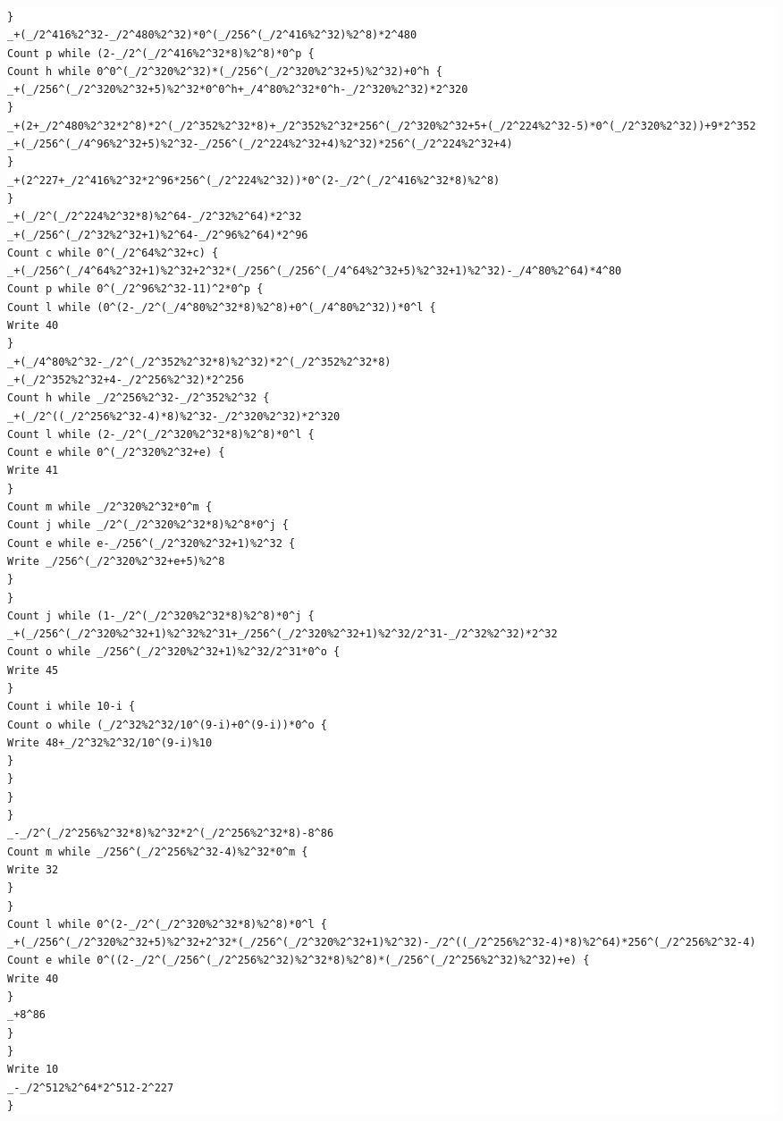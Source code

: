     }
    _+(_/2^416%2^32-_/2^480%2^32)*0^(_/256^(_/2^416%2^32)%2^8)*2^480
    Count p while (2-_/2^(_/2^416%2^32*8)%2^8)*0^p {
    Count h while 0^0^(_/2^320%2^32)*(_/256^(_/2^320%2^32+5)%2^32)+0^h {
    _+(_/256^(_/2^320%2^32+5)%2^32*0^0^h+_/4^80%2^32*0^h-_/2^320%2^32)*2^320
    }
    _+(2+_/2^480%2^32*2^8)*2^(_/2^352%2^32*8)+_/2^352%2^32*256^(_/2^320%2^32+5+(_/2^224%2^32-5)*0^(_/2^320%2^32))+9*2^352
    _+(_/256^(_/4^96%2^32+5)%2^32-_/256^(_/2^224%2^32+4)%2^32)*256^(_/2^224%2^32+4)
    }
    _+(2^227+_/2^416%2^32*2^96*256^(_/2^224%2^32))*0^(2-_/2^(_/2^416%2^32*8)%2^8)
    }
    _+(_/2^(_/2^224%2^32*8)%2^64-_/2^32%2^64)*2^32
    _+(_/256^(_/2^32%2^32+1)%2^64-_/2^96%2^64)*2^96
    Count c while 0^(_/2^64%2^32+c) {
    _+(_/256^(_/4^64%2^32+1)%2^32+2^32*(_/256^(_/256^(_/4^64%2^32+5)%2^32+1)%2^32)-_/4^80%2^64)*4^80
    Count p while 0^(_/2^96%2^32-11)^2*0^p {
    Count l while (0^(2-_/2^(_/4^80%2^32*8)%2^8)+0^(_/4^80%2^32))*0^l {
    Write 40
    }
    _+(_/4^80%2^32-_/2^(_/2^352%2^32*8)%2^32)*2^(_/2^352%2^32*8)
    _+(_/2^352%2^32+4-_/2^256%2^32)*2^256
    Count h while _/2^256%2^32-_/2^352%2^32 {
    _+(_/2^((_/2^256%2^32-4)*8)%2^32-_/2^320%2^32)*2^320
    Count l while (2-_/2^(_/2^320%2^32*8)%2^8)*0^l {
    Count e while 0^(_/2^320%2^32+e) {
    Write 41
    }
    Count m while _/2^320%2^32*0^m {
    Count j while _/2^(_/2^320%2^32*8)%2^8*0^j {
    Count e while e-_/256^(_/2^320%2^32+1)%2^32 {
    Write _/256^(_/2^320%2^32+e+5)%2^8
    }
    }
    Count j while (1-_/2^(_/2^320%2^32*8)%2^8)*0^j {
    _+(_/256^(_/2^320%2^32+1)%2^32%2^31+_/256^(_/2^320%2^32+1)%2^32/2^31-_/2^32%2^32)*2^32
    Count o while _/256^(_/2^320%2^32+1)%2^32/2^31*0^o {
    Write 45
    }
    Count i while 10-i {
    Count o while (_/2^32%2^32/10^(9-i)+0^(9-i))*0^o {
    Write 48+_/2^32%2^32/10^(9-i)%10
    }
    }
    }
    }
    _-_/2^(_/2^256%2^32*8)%2^32*2^(_/2^256%2^32*8)-8^86
    Count m while _/256^(_/2^256%2^32-4)%2^32*0^m {
    Write 32
    }
    }
    Count l while 0^(2-_/2^(_/2^320%2^32*8)%2^8)*0^l {
    _+(_/256^(_/2^320%2^32+5)%2^32+2^32*(_/256^(_/2^320%2^32+1)%2^32)-_/2^((_/2^256%2^32-4)*8)%2^64)*256^(_/2^256%2^32-4)
    Count e while 0^((2-_/2^(_/256^(_/2^256%2^32)%2^32*8)%2^8)*(_/256^(_/2^256%2^32)%2^32)+e) {
    Write 40
    }
    _+8^86
    }
    }
    Write 10
    _-_/2^512%2^64*2^512-2^227
    }